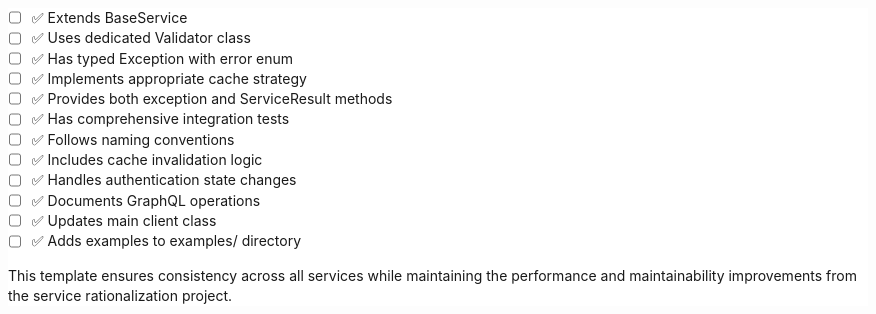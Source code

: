 - [ ] ✅ Extends BaseService
- [ ] ✅ Uses dedicated Validator class
- [ ] ✅ Has typed Exception with error enum
- [ ] ✅ Implements appropriate cache strategy
- [ ] ✅ Provides both exception and ServiceResult methods
- [ ] ✅ Has comprehensive integration tests
- [ ] ✅ Follows naming conventions
- [ ] ✅ Includes cache invalidation logic
- [ ] ✅ Handles authentication state changes
- [ ] ✅ Documents GraphQL operations
- [ ] ✅ Updates main client class
- [ ] ✅ Adds examples to examples/ directory

This template ensures consistency across all services while maintaining the performance and maintainability improvements from the service rationalization project. 